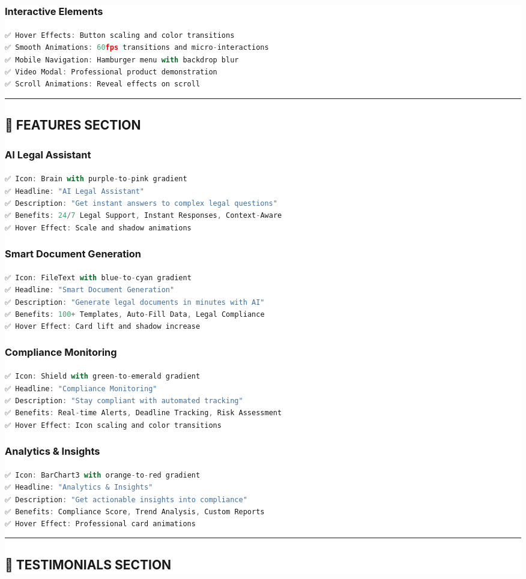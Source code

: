 ### **Interactive Elements**
```typescript
✅ Hover Effects: Button scaling and color transitions
✅ Smooth Animations: 60fps transitions and micro-interactions
✅ Mobile Navigation: Hamburger menu with backdrop blur
✅ Video Modal: Professional product demonstration
✅ Scroll Animations: Reveal effects on scroll
```

---

## 🚀 **FEATURES SECTION**

### **AI Legal Assistant**
```typescript
✅ Icon: Brain with purple-to-pink gradient
✅ Headline: "AI Legal Assistant"
✅ Description: "Get instant answers to complex legal questions"
✅ Benefits: 24/7 Legal Support, Instant Responses, Context-Aware
✅ Hover Effect: Scale and shadow animations
```

### **Smart Document Generation**
```typescript
✅ Icon: FileText with blue-to-cyan gradient
✅ Headline: "Smart Document Generation"
✅ Description: "Generate legal documents in minutes with AI"
✅ Benefits: 100+ Templates, Auto-Fill Data, Legal Compliance
✅ Hover Effect: Card lift and shadow increase
```

### **Compliance Monitoring**
```typescript
✅ Icon: Shield with green-to-emerald gradient
✅ Headline: "Compliance Monitoring"
✅ Description: "Stay compliant with automated tracking"
✅ Benefits: Real-time Alerts, Deadline Tracking, Risk Assessment
✅ Hover Effect: Icon scaling and color transitions
```

### **Analytics & Insights**
```typescript
✅ Icon: BarChart3 with orange-to-red gradient
✅ Headline: "Analytics & Insights"
✅ Description: "Get actionable insights into compliance"
✅ Benefits: Compliance Score, Trend Analysis, Custom Reports
✅ Hover Effect: Professional card animations
```

---

## 💬 **TESTIMONIALS SECTION**
